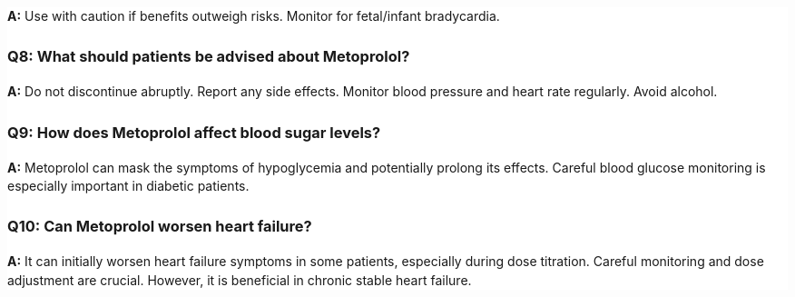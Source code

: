 **A:** Use with caution if benefits outweigh risks. Monitor for fetal/infant bradycardia.


### **Q8: What should patients be advised about Metoprolol?**

**A:** Do not discontinue abruptly.  Report any side effects.  Monitor blood pressure and heart rate regularly. Avoid alcohol.


### **Q9: How does Metoprolol affect blood sugar levels?**

**A:** Metoprolol can mask the symptoms of hypoglycemia and potentially prolong its effects. Careful blood glucose monitoring is especially important in diabetic patients.


### **Q10: Can Metoprolol worsen heart failure?**

**A:** It can initially worsen heart failure symptoms in some patients, especially during dose titration. Careful monitoring and dose adjustment are crucial.  However, it is beneficial in chronic stable heart failure.
